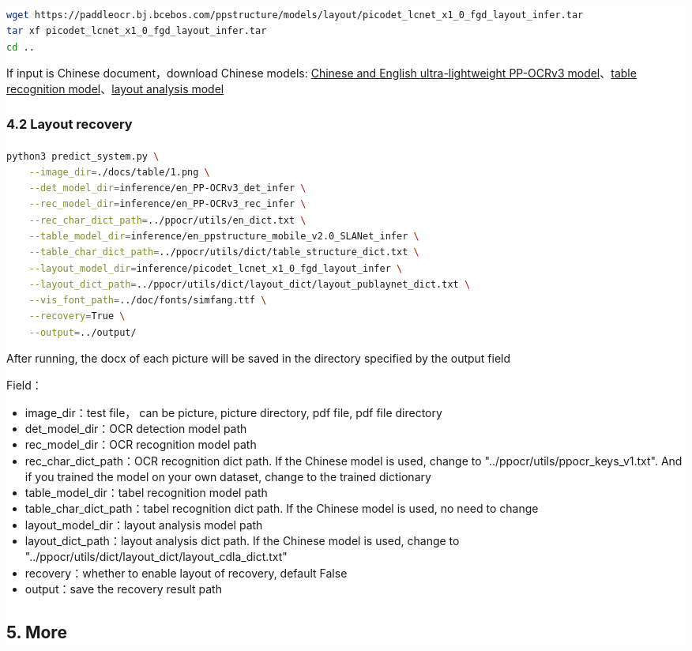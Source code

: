 ```bash
wget https://paddleocr.bj.bcebos.com/ppstructure/models/layout/picodet_lcnet_x1_0_fgd_layout_infer.tar
tar xf picodet_lcnet_x1_0_fgd_layout_infer.tar
cd ..
```
If input is Chinese document，download Chinese models:
[Chinese and English ultra-lightweight PP-OCRv3 model](https://github.com/PaddlePaddle/PaddleOCR/blob/dygraph/README.md#pp-ocr-series-model-listupdate-on-september-8th)、[table recognition model](https://github.com/PaddlePaddle/PaddleOCR/blob/dygraph/ppstructure/docs/models_list.md#22-表格识别模型)、[layout analysis model](https://github.com/PaddlePaddle/PaddleOCR/blob/dygraph/ppstructure/docs/models_list.md#1-版面分析模型)

<a name="4.2"></a>
### 4.2 Layout recovery


```bash
python3 predict_system.py \
    --image_dir=./docs/table/1.png \
    --det_model_dir=inference/en_PP-OCRv3_det_infer \
    --rec_model_dir=inference/en_PP-OCRv3_rec_infer \
    --rec_char_dict_path=../ppocr/utils/en_dict.txt \
    --table_model_dir=inference/en_ppstructure_mobile_v2.0_SLANet_infer \
    --table_char_dict_path=../ppocr/utils/dict/table_structure_dict.txt \
    --layout_model_dir=inference/picodet_lcnet_x1_0_fgd_layout_infer \
    --layout_dict_path=../ppocr/utils/dict/layout_dict/layout_publaynet_dict.txt \
    --vis_font_path=../doc/fonts/simfang.ttf \
    --recovery=True \
    --output=../output/
```

After running, the docx of each picture will be saved in the directory specified by the output field

Field：

- image_dir：test file， can be picture, picture directory, pdf file, pdf file directory
- det_model_dir：OCR detection model path
- rec_model_dir：OCR recognition model path
- rec_char_dict_path：OCR recognition dict path. If the Chinese model is used, change to "../ppocr/utils/ppocr_keys_v1.txt". And if you trained the model on your own dataset, change to the trained dictionary
- table_model_dir：tabel recognition model path
- table_char_dict_path：tabel recognition dict path. If the Chinese model is used, no need to change
- layout_model_dir：layout analysis model path
- layout_dict_path：layout analysis dict path. If the Chinese model is used, change to "../ppocr/utils/dict/layout_dict/layout_cdla_dict.txt"
- recovery：whether to enable layout of recovery, default False
- output：save the recovery result path

<a name="5"></a>

## 5. More
